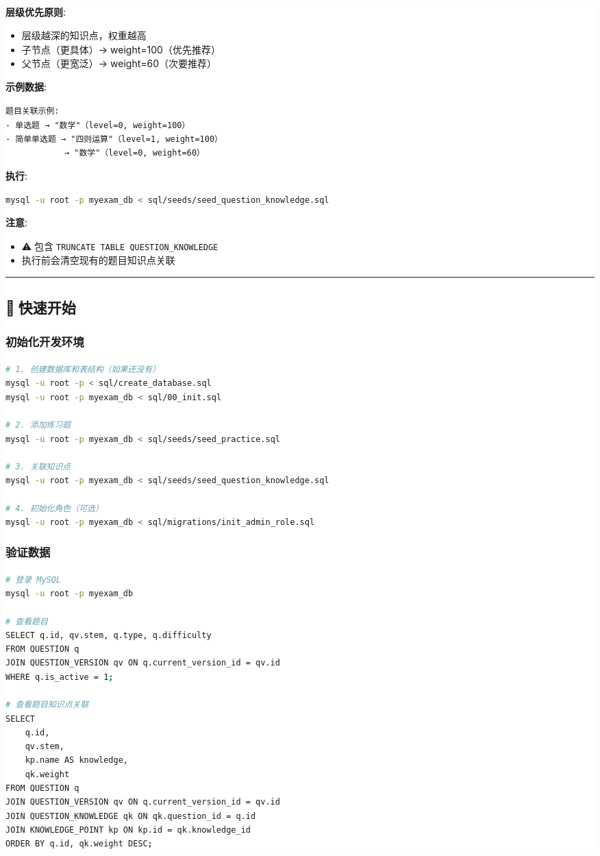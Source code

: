 **层级优先原则**:
- 层级越深的知识点，权重越高
- 子节点（更具体）→ weight=100（优先推荐）
- 父节点（更宽泛）→ weight=60（次要推荐）

**示例数据**:
```
题目关联示例:
- 单选题 → "数学"（level=0, weight=100）
- 简单单选题 → "四则运算"（level=1, weight=100）
            → "数学"（level=0, weight=60）
```

**执行**:
```bash
mysql -u root -p myexam_db < sql/seeds/seed_question_knowledge.sql
```

**注意**:
- ⚠️ 包含 `TRUNCATE TABLE QUESTION_KNOWLEDGE`
- 执行前会清空现有的题目知识点关联

---

## 🚀 快速开始

### 初始化开发环境

```bash
# 1. 创建数据库和表结构（如果还没有）
mysql -u root -p < sql/create_database.sql
mysql -u root -p myexam_db < sql/00_init.sql

# 2. 添加练习题
mysql -u root -p myexam_db < sql/seeds/seed_practice.sql

# 3. 关联知识点
mysql -u root -p myexam_db < sql/seeds/seed_question_knowledge.sql

# 4. 初始化角色（可选）
mysql -u root -p myexam_db < sql/migrations/init_admin_role.sql
```

### 验证数据

```bash
# 登录 MySQL
mysql -u root -p myexam_db

# 查看题目
SELECT q.id, qv.stem, q.type, q.difficulty
FROM QUESTION q
JOIN QUESTION_VERSION qv ON q.current_version_id = qv.id
WHERE q.is_active = 1;

# 查看题目知识点关联
SELECT 
    q.id,
    qv.stem,
    kp.name AS knowledge,
    qk.weight
FROM QUESTION q
JOIN QUESTION_VERSION qv ON q.current_version_id = qv.id
JOIN QUESTION_KNOWLEDGE qk ON qk.question_id = q.id
JOIN KNOWLEDGE_POINT kp ON kp.id = qk.knowledge_id
ORDER BY q.id, qk.weight DESC;
```